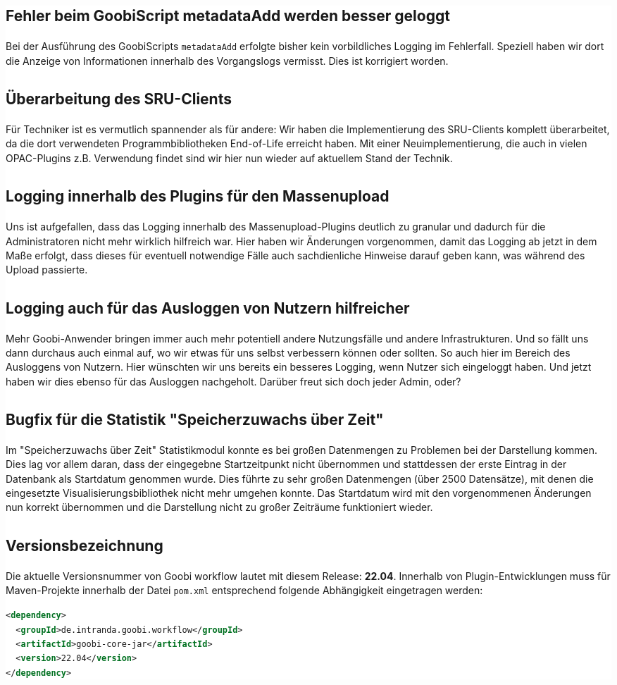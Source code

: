 
## Fehler beim GoobiScript metadataAdd werden besser geloggt
Bei der Ausführung des GoobiScripts `metadataAdd` erfolgte bisher kein vorbildliches Logging im Fehlerfall. Speziell haben wir dort die Anzeige von Informationen innerhalb des Vorgangslogs vermisst. Dies ist korrigiert worden.


## Überarbeitung des SRU-Clients
Für Techniker ist es vermutlich spannender als für andere: Wir haben die Implementierung des SRU-Clients komplett überarbeitet, da die dort verwendeten Programmbibliotheken End-of-Life erreicht haben. Mit einer Neuimplementierung, die auch in vielen OPAC-Plugins z.B. Verwendung findet sind wir hier nun wieder auf aktuellem Stand der Technik.


## Logging innerhalb des Plugins für den Massenupload
Uns ist aufgefallen, dass das Logging innerhalb des Massenupload-Plugins deutlich zu granular und dadurch für die Administratoren nicht mehr wirklich hilfreich war. Hier haben wir Änderungen vorgenommen, damit das Logging ab jetzt in dem Maße erfolgt, dass dieses für eventuell notwendige Fälle auch sachdienliche Hinweise darauf geben kann, was während des Upload passierte.


## Logging auch für das Ausloggen von Nutzern hilfreicher
Mehr Goobi-Anwender bringen immer auch mehr potentiell andere Nutzungsfälle und andere Infrastrukturen. Und so fällt uns dann durchaus auch einmal auf, wo wir etwas für uns selbst verbessern können oder sollten. So auch hier im Bereich des Ausloggens von Nutzern. Hier wünschten wir uns bereits ein besseres Logging, wenn Nutzer sich eingeloggt haben. Und jetzt haben wir dies ebenso für das Ausloggen nachgeholt. Darüber freut sich doch jeder Admin, oder?


## Bugfix für die Statistik "Speicherzuwachs über Zeit"
Im "Speicherzuwachs über Zeit" Statistikmodul konnte es bei großen Datenmengen zu Problemen bei der Darstellung kommen. Dies lag vor allem daran, dass der eingegebne Startzeitpunkt nicht übernommen und stattdessen der erste Eintrag in der Datenbank als Startdatum genommen wurde. Dies führte zu sehr großen Datenmengen (über 2500 Datensätze), mit denen die eingesetzte Visualisierungsbibliothek nicht mehr umgehen konnte. Das Startdatum wird mit den vorgenommenen Änderungen nun korrekt übernommen und die Darstellung nicht zu großer Zeiträume funktioniert wieder.


## Versionsbezeichnung
Die aktuelle Versionsnummer von Goobi workflow lautet mit diesem Release: **22.04**.
Innerhalb von Plugin-Entwicklungen muss für Maven-Projekte innerhalb der Datei `pom.xml` entsprechend folgende Abhängigkeit eingetragen werden:

```xml
<dependency>
  <groupId>de.intranda.goobi.workflow</groupId>
  <artifactId>goobi-core-jar</artifactId>
  <version>22.04</version>
</dependency>
```
